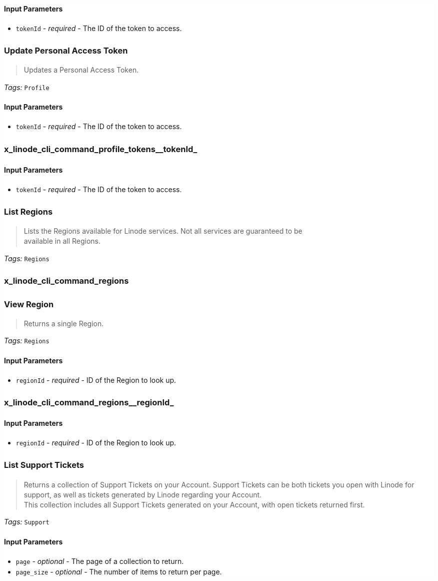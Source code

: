 #### Input Parameters
* `tokenId` - _required_ - The ID of the token to access.

### Update Personal Access Token

> Updates a Personal Access Token.

*Tags:* `Profile`

#### Input Parameters
* `tokenId` - _required_ - The ID of the token to access.

### x_linode_cli_command_profile_tokens__tokenId_

#### Input Parameters
* `tokenId` - _required_ - The ID of the token to access.

### List Regions

> Lists the Regions available for Linode services. Not all services are guaranteed to be<br/>
> available in all Regions.

*Tags:* `Regions`

### x_linode_cli_command_regions

### View Region

> Returns a single Region.

*Tags:* `Regions`

#### Input Parameters
* `regionId` - _required_ - ID of the Region to look up.

### x_linode_cli_command_regions__regionId_

#### Input Parameters
* `regionId` - _required_ - ID of the Region to look up.

### List Support Tickets

> Returns a collection of Support Tickets on your Account. Support Tickets can be both tickets you open with Linode for support, as well as tickets generated by Linode regarding your Account.<br/>
> This collection includes all Support Tickets generated on your Account, with open tickets returned first.

*Tags:* `Support`

#### Input Parameters
* `page` - _optional_ - The page of a collection to return.
* `page_size` - _optional_ - The number of items to return per page.
